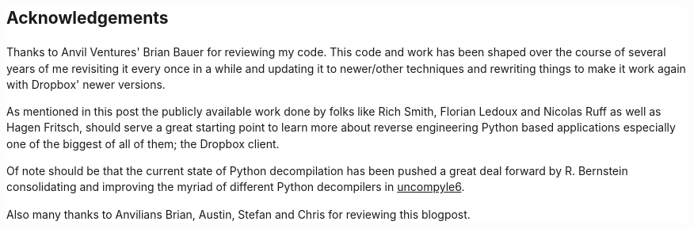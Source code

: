 ## Acknowledgements

Thanks to Anvil Ventures' Brian Bauer for reviewing my code. This code and work has been shaped over the course of several years of me revisiting it every once in a while and updating it to newer/other techniques and rewriting things to make it work again with Dropbox' newer versions. 

As mentioned in this post the publicly available work done by folks like Rich Smith, Florian Ledoux and Nicolas Ruff as well as Hagen Fritsch, should serve a great starting point to learn more about reverse engineering Python based applications especially one of the biggest of all of them; the Dropbox client.

Of note should be that the current state of Python decompilation has been pushed a great deal forward by R. Bernstein consolidating and improving the myriad of different Python decompilers in [uncompyle6](https://github.com/rocky/python-uncompyle6).

Also many thanks to Anvilians Brian, Austin, Stefan and Chris for reviewing this blogpost.






